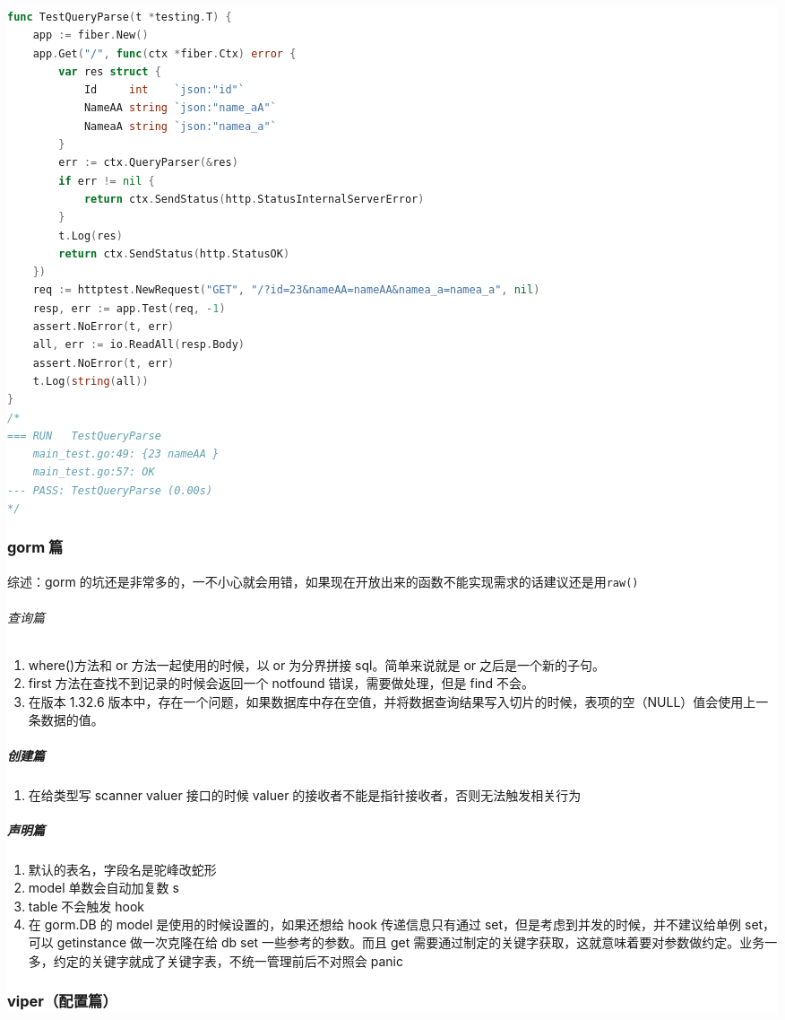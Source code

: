 ```go
func TestQueryParse(t *testing.T) {
	app := fiber.New()
	app.Get("/", func(ctx *fiber.Ctx) error {
		var res struct {
			Id     int    `json:"id"`
			NameAA string `json:"name_aA"`
			NameaA string `json:"namea_a"`
		}
		err := ctx.QueryParser(&res)
		if err != nil {
			return ctx.SendStatus(http.StatusInternalServerError)
		}
		t.Log(res)
		return ctx.SendStatus(http.StatusOK)
	})
	req := httptest.NewRequest("GET", "/?id=23&nameAA=nameAA&namea_a=namea_a", nil)
	resp, err := app.Test(req, -1)
	assert.NoError(t, err)
	all, err := io.ReadAll(resp.Body)
	assert.NoError(t, err)
	t.Log(string(all))
}
/*
=== RUN   TestQueryParse
    main_test.go:49: {23 nameAA }
    main_test.go:57: OK
--- PASS: TestQueryParse (0.00s)
*/
```

### gorm 篇

综述：gorm 的坑还是非常多的，一不小心就会用错，如果现在开放出来的函数不能实现需求的话建议还是用`raw()`

###### 查询篇

1. where()方法和 or 方法一起使用的时候，以 or 为分界拼接 sql。简单来说就是 or 之后是一个新的子句。
2. first 方法在查找不到记录的时候会返回一个 notfound 错误，需要做处理，但是 find 不会。
3. 在版本 1.32.6 版本中，存在一个问题，如果数据库中存在空值，并将数据查询结果写入切片的时候，表项的空（NULL）值会使用上一条数据的值。

##### 创建篇

1. 在给类型写 scanner valuer 接口的时候 valuer 的接收者不能是指针接收者，否则无法触发相关行为

##### 声明篇

1.  默认的表名，字段名是驼峰改蛇形
2.  model 单数会自动加复数 s
3.  table 不会触发 hook
4.  在 gorm.DB 的 model 是使用的时候设置的，如果还想给 hook 传递信息只有通过 set，但是考虑到并发的时候，并不建议给单例 set，可以 getinstance 做一次克隆在给 db set 一些参考的参数。而且 get 需要通过制定的关键字获取，这就意味着要对参数做约定。业务一多，约定的关键字就成了关键字表，不统一管理前后不对照会 panic

### viper（配置篇）
